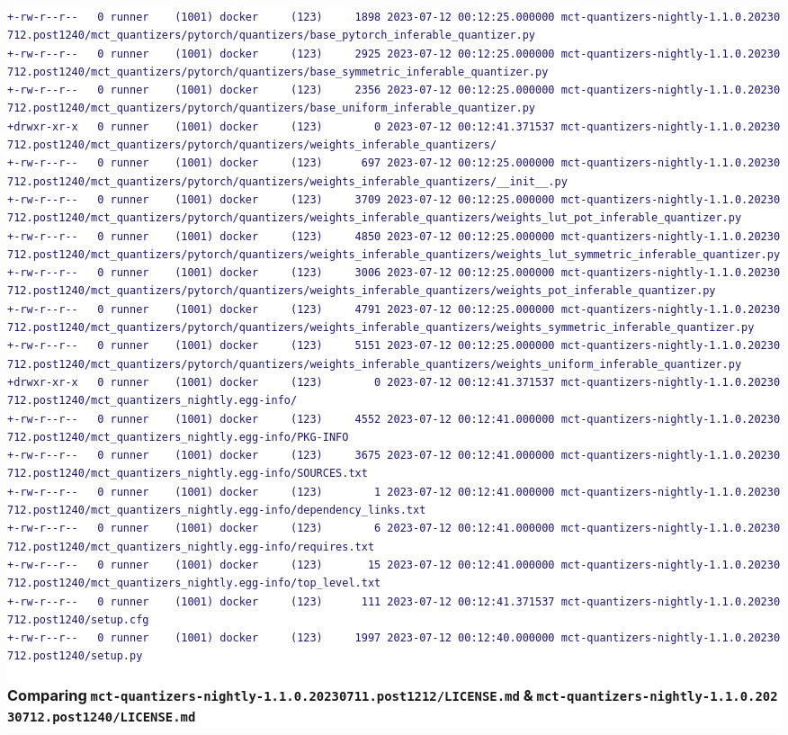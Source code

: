 ```diff
+-rw-r--r--   0 runner    (1001) docker     (123)     1898 2023-07-12 00:12:25.000000 mct-quantizers-nightly-1.1.0.20230712.post1240/mct_quantizers/pytorch/quantizers/base_pytorch_inferable_quantizer.py
+-rw-r--r--   0 runner    (1001) docker     (123)     2925 2023-07-12 00:12:25.000000 mct-quantizers-nightly-1.1.0.20230712.post1240/mct_quantizers/pytorch/quantizers/base_symmetric_inferable_quantizer.py
+-rw-r--r--   0 runner    (1001) docker     (123)     2356 2023-07-12 00:12:25.000000 mct-quantizers-nightly-1.1.0.20230712.post1240/mct_quantizers/pytorch/quantizers/base_uniform_inferable_quantizer.py
+drwxr-xr-x   0 runner    (1001) docker     (123)        0 2023-07-12 00:12:41.371537 mct-quantizers-nightly-1.1.0.20230712.post1240/mct_quantizers/pytorch/quantizers/weights_inferable_quantizers/
+-rw-r--r--   0 runner    (1001) docker     (123)      697 2023-07-12 00:12:25.000000 mct-quantizers-nightly-1.1.0.20230712.post1240/mct_quantizers/pytorch/quantizers/weights_inferable_quantizers/__init__.py
+-rw-r--r--   0 runner    (1001) docker     (123)     3709 2023-07-12 00:12:25.000000 mct-quantizers-nightly-1.1.0.20230712.post1240/mct_quantizers/pytorch/quantizers/weights_inferable_quantizers/weights_lut_pot_inferable_quantizer.py
+-rw-r--r--   0 runner    (1001) docker     (123)     4850 2023-07-12 00:12:25.000000 mct-quantizers-nightly-1.1.0.20230712.post1240/mct_quantizers/pytorch/quantizers/weights_inferable_quantizers/weights_lut_symmetric_inferable_quantizer.py
+-rw-r--r--   0 runner    (1001) docker     (123)     3006 2023-07-12 00:12:25.000000 mct-quantizers-nightly-1.1.0.20230712.post1240/mct_quantizers/pytorch/quantizers/weights_inferable_quantizers/weights_pot_inferable_quantizer.py
+-rw-r--r--   0 runner    (1001) docker     (123)     4791 2023-07-12 00:12:25.000000 mct-quantizers-nightly-1.1.0.20230712.post1240/mct_quantizers/pytorch/quantizers/weights_inferable_quantizers/weights_symmetric_inferable_quantizer.py
+-rw-r--r--   0 runner    (1001) docker     (123)     5151 2023-07-12 00:12:25.000000 mct-quantizers-nightly-1.1.0.20230712.post1240/mct_quantizers/pytorch/quantizers/weights_inferable_quantizers/weights_uniform_inferable_quantizer.py
+drwxr-xr-x   0 runner    (1001) docker     (123)        0 2023-07-12 00:12:41.371537 mct-quantizers-nightly-1.1.0.20230712.post1240/mct_quantizers_nightly.egg-info/
+-rw-r--r--   0 runner    (1001) docker     (123)     4552 2023-07-12 00:12:41.000000 mct-quantizers-nightly-1.1.0.20230712.post1240/mct_quantizers_nightly.egg-info/PKG-INFO
+-rw-r--r--   0 runner    (1001) docker     (123)     3675 2023-07-12 00:12:41.000000 mct-quantizers-nightly-1.1.0.20230712.post1240/mct_quantizers_nightly.egg-info/SOURCES.txt
+-rw-r--r--   0 runner    (1001) docker     (123)        1 2023-07-12 00:12:41.000000 mct-quantizers-nightly-1.1.0.20230712.post1240/mct_quantizers_nightly.egg-info/dependency_links.txt
+-rw-r--r--   0 runner    (1001) docker     (123)        6 2023-07-12 00:12:41.000000 mct-quantizers-nightly-1.1.0.20230712.post1240/mct_quantizers_nightly.egg-info/requires.txt
+-rw-r--r--   0 runner    (1001) docker     (123)       15 2023-07-12 00:12:41.000000 mct-quantizers-nightly-1.1.0.20230712.post1240/mct_quantizers_nightly.egg-info/top_level.txt
+-rw-r--r--   0 runner    (1001) docker     (123)      111 2023-07-12 00:12:41.371537 mct-quantizers-nightly-1.1.0.20230712.post1240/setup.cfg
+-rw-r--r--   0 runner    (1001) docker     (123)     1997 2023-07-12 00:12:40.000000 mct-quantizers-nightly-1.1.0.20230712.post1240/setup.py
```

### Comparing `mct-quantizers-nightly-1.1.0.20230711.post1212/LICENSE.md` & `mct-quantizers-nightly-1.1.0.20230712.post1240/LICENSE.md`
